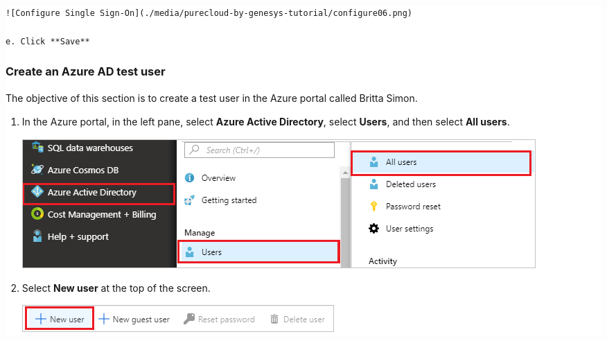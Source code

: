 	![Configure Single Sign-On](./media/purecloud-by-genesys-tutorial/configure06.png)

	e. Click **Save**	

### Create an Azure AD test user 

The objective of this section is to create a test user in the Azure portal called Britta Simon.

1. In the Azure portal, in the left pane, select **Azure Active Directory**, select **Users**, and then select **All users**.

    ![The "Users and groups" and "All users" links](common/users.png)

2. Select **New user** at the top of the screen.

    ![New user Button](common/new-user.png)
